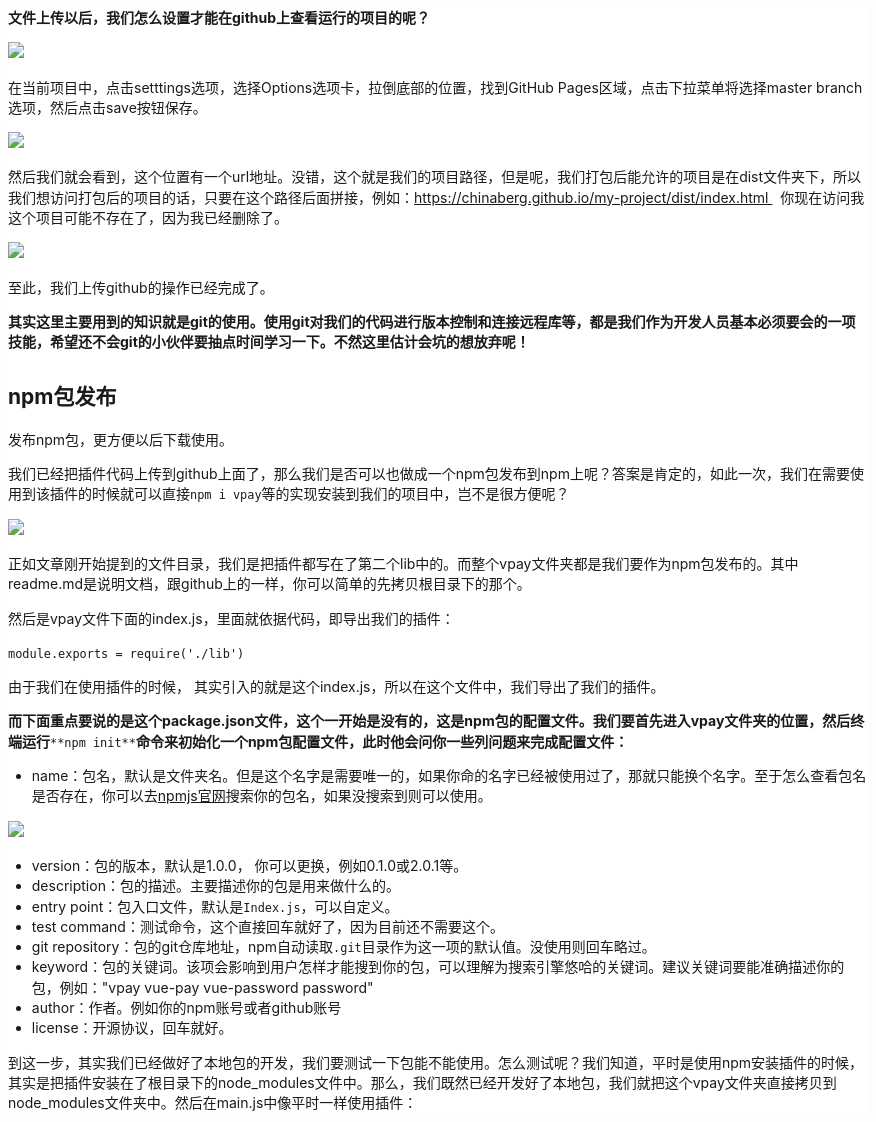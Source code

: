 **文件上传以后，我们怎么设置才能在github上查看运行的项目的呢？**

![](https://user-gold-cdn.xitu.io/2018/9/13/165d0d50c80a93f2?imageView2/0/w/1280/h/960/format/webp/ignore-error/1)

在当前项目中，点击setttings选项，选择Options选项卡，拉倒底部的位置，找到GitHub Pages区域，点击下拉菜单将选择master branch选项，然后点击save按钮保存。

![](https://user-gold-cdn.xitu.io/2018/9/13/165d0d698cfd96f4?imageView2/0/w/1280/h/960/format/webp/ignore-error/1)  

然后我们就会看到，这个位置有一个url地址。没错，这个就是我们的项目路径，但是呢，我们打包后能允许的项目是在dist文件夹下，所以我们想访问打包后的项目的话，只要在这个路径后面拼接，例如：https://chinaberg.github.io/my-project/dist/index.html   你现在访问我这个项目可能不存在了，因为我已经删除了。

![](https://user-gold-cdn.xitu.io/2018/9/13/165d0d872d6efcf3?imageView2/0/w/1280/h/960/format/webp/ignore-error/1)

至此，我们上传github的操作已经完成了。

**其实这里主要用到的知识就是git的使用。使用git对我们的代码进行版本控制和连接远程库等，都是我们作为开发人员基本必须要会的一项技能，希望还不会git的小伙伴要抽点时间学习一下。不然这里估计会坑的想放弃呢！**  

  

npm包发布
-----------------

发布npm包，更方便以后下载使用。

我们已经把插件代码上传到github上面了，那么我们是否可以也做成一个npm包发布到npm上呢？答案是肯定的，如此一次，我们在需要使用到该插件的时候就可以直接`npm i vpay`等的实现安装到我们的项目中，岂不是很方便呢？

![](https://user-gold-cdn.xitu.io/2018/9/13/165d1cc3a1f49f7a?imageView2/0/w/1280/h/960/format/webp/ignore-error/1)

正如文章刚开始提到的文件目录，我们是把插件都写在了第二个lib中的。而整个vpay文件夹都是我们要作为npm包发布的。其中readme.md是说明文档，跟github上的一样，你可以简单的先拷贝根目录下的那个。

然后是vpay文件下面的index.js，里面就依据代码，即导出我们的插件：

    module.exports = require('./lib')

由于我们在使用插件的时候， 其实引入的就是这个index.js，所以在这个文件中，我们导出了我们的插件。

**而下面重点要说的是这个package.json文件，这个一开始是没有的，这是npm包的配置文件。我们要首先进入vpay文件夹的位置，然后终端运行**`**npm init**`**命令来初始化一个npm包配置文件，此时他会问你一些列问题来完成配置文件：**

* name：包名，默认是文件夹名。但是这个名字是需要唯一的，如果你命的名字已经被使用过了，那就只能换个名字。至于怎么查看包名是否存在，你可以去[npmjs官网](https://link.juejin.im?target=https%3A%2F%2Fwww.npmjs.com%2Fpackage%2Fvpay)搜索你的包名，如果没搜索到则可以使用。

![](https://user-gold-cdn.xitu.io/2018/9/13/165d1d1a7c9d678b?imageView2/0/w/1280/h/960/format/webp/ignore-error/1)  

* version：包的版本，默认是1.0.0， 你可以更换，例如0.1.0或2.0.1等。
* description：包的描述。主要描述你的包是用来做什么的。
* entry point：包入口文件，默认是`Index.js`，可以自定义。
* test command：测试命令，这个直接回车就好了，因为目前还不需要这个。
* git repository：包的git仓库地址，npm自动读取`.git`目录作为这一项的默认值。没使用则回车略过。
*  keyword：包的关键词。该项会影响到用户怎样才能搜到你的包，可以理解为搜索引擎悠哈的关键词。建议关键词要能准确描述你的包，例如："vpay vue-pay vue-password password"
* author：作者。例如你的npm账号或者github账号
* license：开源协议，回车就好。

到这一步，其实我们已经做好了本地包的开发，我们要测试一下包能不能使用。怎么测试呢？我们知道，平时是使用npm安装插件的时候，其实是把插件安装在了根目录下的node\_modules文件中。那么，我们既然已经开发好了本地包，我们就把这个vpay文件夹直接拷贝到node\_modules文件夹中。然后在main.js中像平时一样使用插件：
